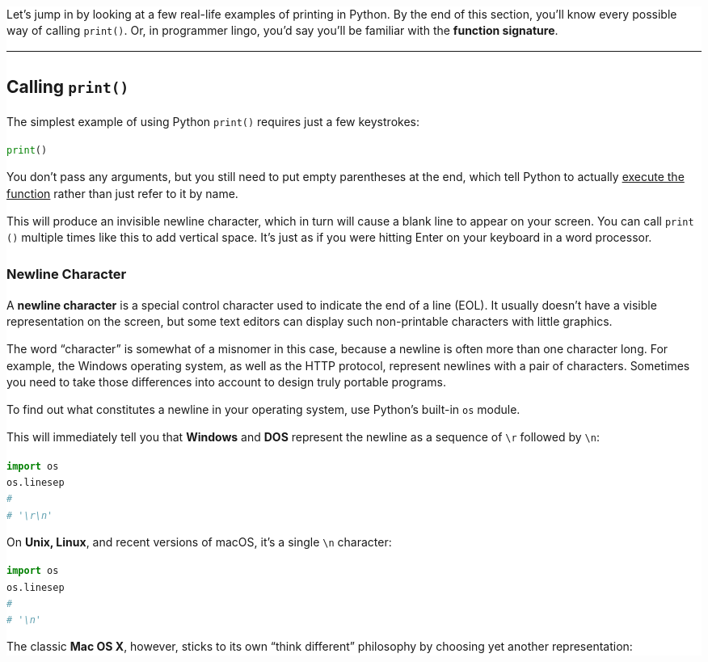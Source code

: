 Let’s jump in by looking at a few real-life examples of printing in Python. By the end of this section, you’ll know every possible way of calling `print()`. Or, in programmer lingo, you’d say you’ll be familiar with the **function signature**.

---

## Calling `print()`

The simplest example of using Python `print()` requires just a few keystrokes:

```py
print()
```

You don’t pass any arguments, but you still need to put empty parentheses at the end, which tell Python to actually [<FontIcon icon="fas fa-globe"/>execute the function](https://realpython.com/lessons/example-function/) rather than just refer to it by name.

This will produce an invisible newline character, which in turn will cause a blank line to appear on your screen. You can call `print()` multiple times like this to add vertical space. It’s just as if you were hitting Enter on your keyboard in a word processor.

### Newline Character

A **newline character** is a special control character used to indicate the end of a line (EOL). It usually doesn’t have a visible representation on the screen, but some text editors can display such non-printable characters with little graphics.

The word “character” is somewhat of a misnomer in this case, because a newline is often more than one character long. For example, the Windows operating system, as well as the HTTP protocol, represent newlines with a pair of characters. Sometimes you need to take those differences into account to design truly portable programs.

To find out what constitutes a newline in your operating system, use Python’s built-in `os` module.

This will immediately tell you that **Windows** and **DOS** represent the newline as a sequence of `\r` followed by `\n`:

```py
import os
os.linesep
# 
# '\r\n'
```

On **Unix, Linux**, and recent versions of <FontIcon icon="iconfont icon-macos"/>macOS, it’s a single `\n` character:

```py
import os
os.linesep
# 
# '\n'
```

The classic **Mac OS X**, however, sticks to its own “think different” philosophy by choosing yet another representation:
